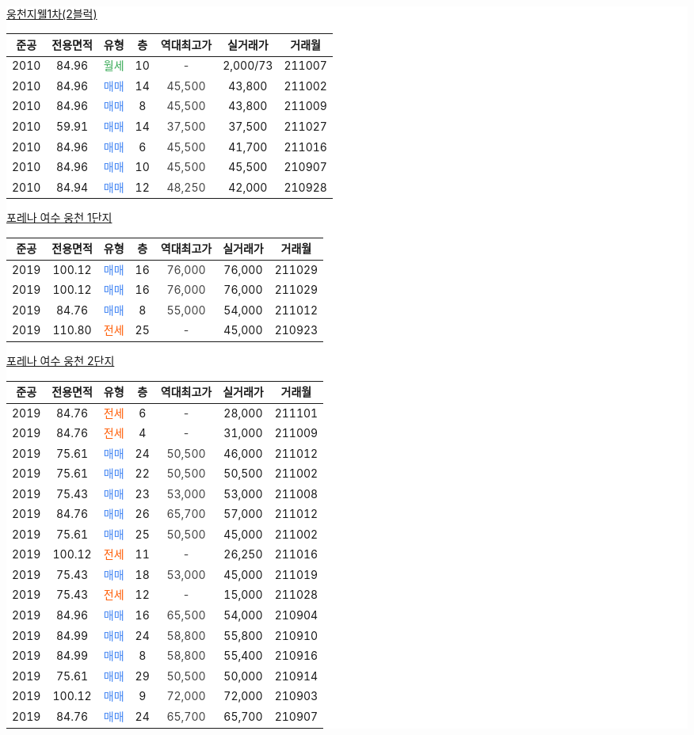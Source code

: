 [웅천지웰1차(2블럭)](https://search.naver.com/search.naver?query=%EC%A0%84%EB%9D%BC%EB%82%A8%EB%8F%84+%EC%97%AC%EC%88%98%EC%8B%9C+%EC%9B%85%EC%B2%9C%EB%8F%99+%EC%9B%85%EC%B2%9C%EC%A7%80%EC%9B%B01%EC%B0%A8%282%EB%B8%94%EB%9F%AD%29)

|준공|전용면적|유형|층|역대최고가|실거래가|거래월|
|:---:|:---:|:---:|:---:|:---:|:---:|:---:|
|2010|84.96|<span style="color:#34a853">월세</span>|10|<span style="color:#444444">-</span>|2,000/73|211007|
|2010|84.96|<span style="color:#4285f3">매매</span>|14|<span style="color:#444444">45,500</span>|43,800|211002|
|2010|84.96|<span style="color:#4285f3">매매</span>|8|<span style="color:#444444">45,500</span>|43,800|211009|
|2010|59.91|<span style="color:#4285f3">매매</span>|14|<span style="color:#444444">37,500</span>|37,500|211027|
|2010|84.96|<span style="color:#4285f3">매매</span>|6|<span style="color:#444444">45,500</span>|41,700|211016|
|2010|84.96|<span style="color:#4285f3">매매</span>|10|<span style="color:#444444">45,500</span>|45,500|210907|
|2010|84.94|<span style="color:#4285f3">매매</span>|12|<span style="color:#444444">48,250</span>|42,000|210928|

[포레나 여수 웅천 1단지](https://search.naver.com/search.naver?query=%EC%A0%84%EB%9D%BC%EB%82%A8%EB%8F%84+%EC%97%AC%EC%88%98%EC%8B%9C+%EC%9B%85%EC%B2%9C%EB%8F%99+%ED%8F%AC%EB%A0%88%EB%82%98+%EC%97%AC%EC%88%98+%EC%9B%85%EC%B2%9C+1%EB%8B%A8%EC%A7%80)

|준공|전용면적|유형|층|역대최고가|실거래가|거래월|
|:---:|:---:|:---:|:---:|:---:|:---:|:---:|
|2019|100.12|<span style="color:#4285f3">매매</span>|16|<span style="color:#444444">76,000</span>|76,000|211029|
|2019|100.12|<span style="color:#4285f3">매매</span>|16|<span style="color:#444444">76,000</span>|76,000|211029|
|2019|84.76|<span style="color:#4285f3">매매</span>|8|<span style="color:#444444">55,000</span>|54,000|211012|
|2019|110.80|<span style="color:#ff5a00">전세</span>|25|<span style="color:#444444">-</span>|45,000|210923|

[포레나 여수 웅천 2단지](https://search.naver.com/search.naver?query=%EC%A0%84%EB%9D%BC%EB%82%A8%EB%8F%84+%EC%97%AC%EC%88%98%EC%8B%9C+%EC%9B%85%EC%B2%9C%EB%8F%99+%ED%8F%AC%EB%A0%88%EB%82%98+%EC%97%AC%EC%88%98+%EC%9B%85%EC%B2%9C+2%EB%8B%A8%EC%A7%80)

|준공|전용면적|유형|층|역대최고가|실거래가|거래월|
|:---:|:---:|:---:|:---:|:---:|:---:|:---:|
|2019|84.76|<span style="color:#ff5a00">전세</span>|6|<span style="color:#444444">-</span>|28,000|211101|
|2019|84.76|<span style="color:#ff5a00">전세</span>|4|<span style="color:#444444">-</span>|31,000|211009|
|2019|75.61|<span style="color:#4285f3">매매</span>|24|<span style="color:#444444">50,500</span>|46,000|211012|
|2019|75.61|<span style="color:#4285f3">매매</span>|22|<span style="color:#444444">50,500</span>|50,500|211002|
|2019|75.43|<span style="color:#4285f3">매매</span>|23|<span style="color:#444444">53,000</span>|53,000|211008|
|2019|84.76|<span style="color:#4285f3">매매</span>|26|<span style="color:#444444">65,700</span>|57,000|211012|
|2019|75.61|<span style="color:#4285f3">매매</span>|25|<span style="color:#444444">50,500</span>|45,000|211002|
|2019|100.12|<span style="color:#ff5a00">전세</span>|11|<span style="color:#444444">-</span>|26,250|211016|
|2019|75.43|<span style="color:#4285f3">매매</span>|18|<span style="color:#444444">53,000</span>|45,000|211019|
|2019|75.43|<span style="color:#ff5a00">전세</span>|12|<span style="color:#444444">-</span>|15,000|211028|
|2019|84.96|<span style="color:#4285f3">매매</span>|16|<span style="color:#444444">65,500</span>|54,000|210904|
|2019|84.99|<span style="color:#4285f3">매매</span>|24|<span style="color:#444444">58,800</span>|55,800|210910|
|2019|84.99|<span style="color:#4285f3">매매</span>|8|<span style="color:#444444">58,800</span>|55,400|210916|
|2019|75.61|<span style="color:#4285f3">매매</span>|29|<span style="color:#444444">50,500</span>|50,000|210914|
|2019|100.12|<span style="color:#4285f3">매매</span>|9|<span style="color:#444444">72,000</span>|72,000|210903|
|2019|84.76|<span style="color:#4285f3">매매</span>|24|<span style="color:#444444">65,700</span>|65,700|210907|